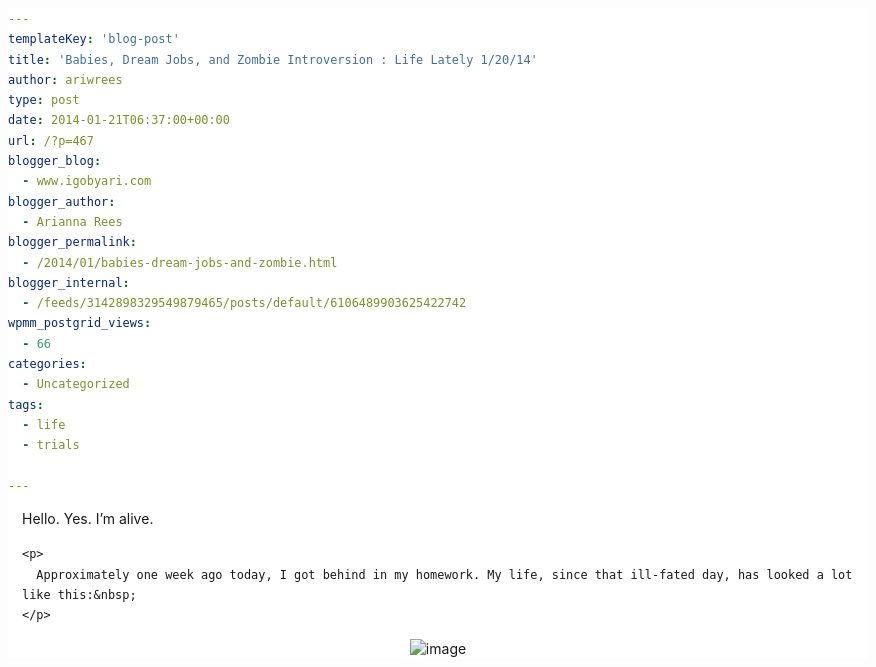 ```yaml
---
templateKey: 'blog-post'
title: 'Babies, Dream Jobs, and Zombie Introversion : Life Lately 1/20/14'
author: ariwrees
type: post
date: 2014-01-21T06:37:00+00:00
url: /?p=467
blogger_blog:
  - www.igobyari.com
blogger_author:
  - Arianna Rees
blogger_permalink:
  - /2014/01/babies-dream-jobs-and-zombie.html
blogger_internal:
  - /feeds/3142898329549879465/posts/default/6106489903625422742
wpmm_postgrid_views:
  - 66
categories:
  - Uncategorized
tags:
  - life
  - trials

---
```

<div dir="ltr" style="text-align: left;">
  <div style="clear: both; text-align: center;">
  </div>
  
  <div style="margin-left: 1em; margin-right: 1em; text-align: left;">
    Hello. Yes. I&#8217;m alive.</p> 
    
    <p>
      Approximately one week ago today, I got behind in my homework. My life, since that ill-fated day, has looked a lot like this:&nbsp;
    </p>
  </div>
  
  <div style="margin-left: 1em; margin-right: 1em;">
  </div>
  
  <div style="clear: both; text-align: center;">
  </div>
  
  <div style="margin-left: 1em; margin-right: 1em; text-align: center;">
    <img alt="image" src="https://31.media.tumblr.com/4215f9d06604d40ea577b4ace54a0ae0/tumblr_inline_mzhr7zpjtT1qgbsvm.gif" />
  </div>
  
  <div style="margin-left: 1em; margin-right: 1em;">
  </div>
  
  <div style="margin-left: 1em; margin-right: 1em;">
  </div>
  